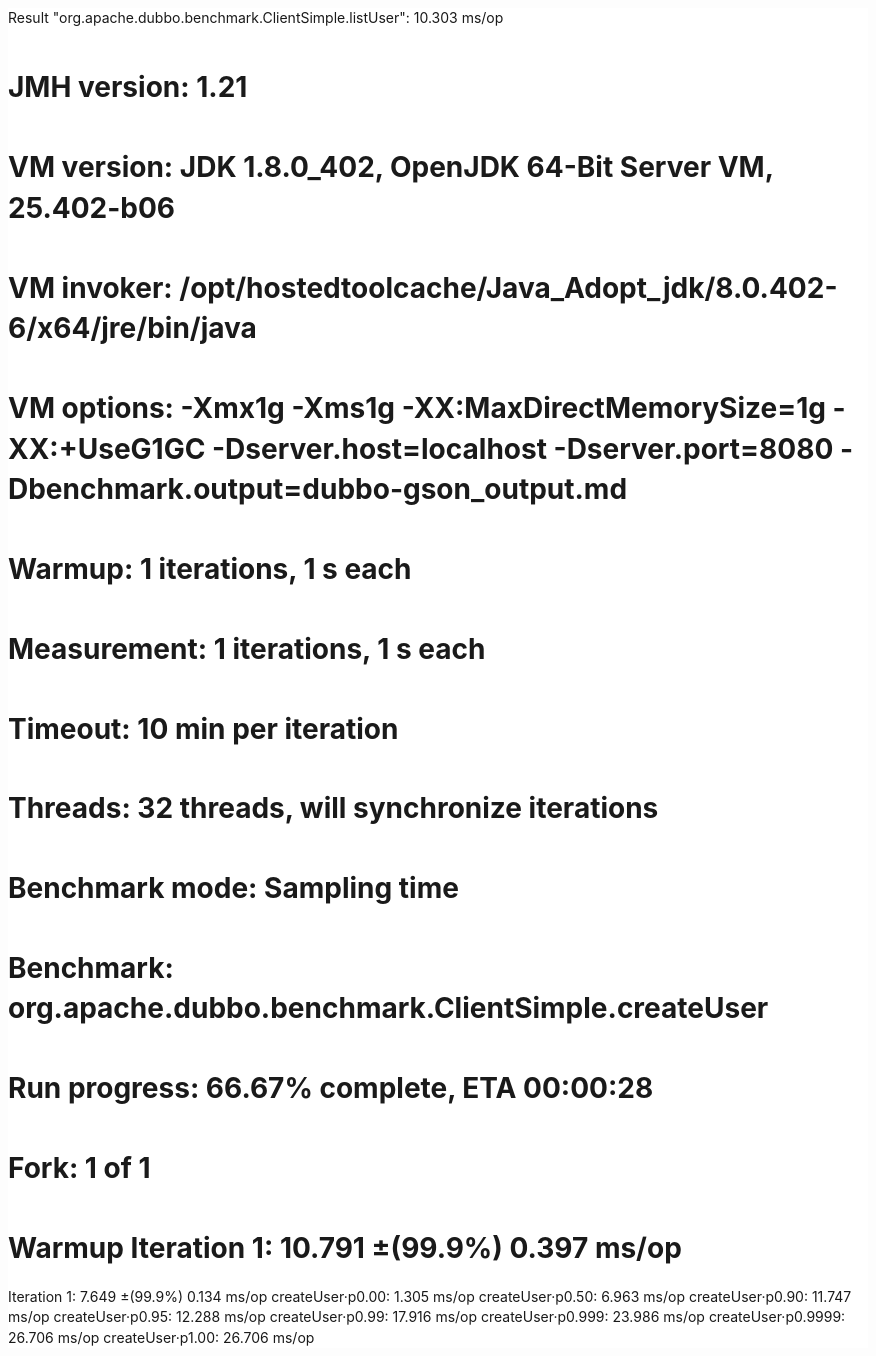 
Result "org.apache.dubbo.benchmark.ClientSimple.listUser":
  10.303 ms/op


# JMH version: 1.21
# VM version: JDK 1.8.0_402, OpenJDK 64-Bit Server VM, 25.402-b06
# VM invoker: /opt/hostedtoolcache/Java_Adopt_jdk/8.0.402-6/x64/jre/bin/java
# VM options: -Xmx1g -Xms1g -XX:MaxDirectMemorySize=1g -XX:+UseG1GC -Dserver.host=localhost -Dserver.port=8080 -Dbenchmark.output=dubbo-gson_output.md
# Warmup: 1 iterations, 1 s each
# Measurement: 1 iterations, 1 s each
# Timeout: 10 min per iteration
# Threads: 32 threads, will synchronize iterations
# Benchmark mode: Sampling time
# Benchmark: org.apache.dubbo.benchmark.ClientSimple.createUser

# Run progress: 66.67% complete, ETA 00:00:28
# Fork: 1 of 1
# Warmup Iteration   1: 10.791 ±(99.9%) 0.397 ms/op
Iteration   1: 7.649 ±(99.9%) 0.134 ms/op
                 createUser·p0.00:   1.305 ms/op
                 createUser·p0.50:   6.963 ms/op
                 createUser·p0.90:   11.747 ms/op
                 createUser·p0.95:   12.288 ms/op
                 createUser·p0.99:   17.916 ms/op
                 createUser·p0.999:  23.986 ms/op
                 createUser·p0.9999: 26.706 ms/op
                 createUser·p1.00:   26.706 ms/op
